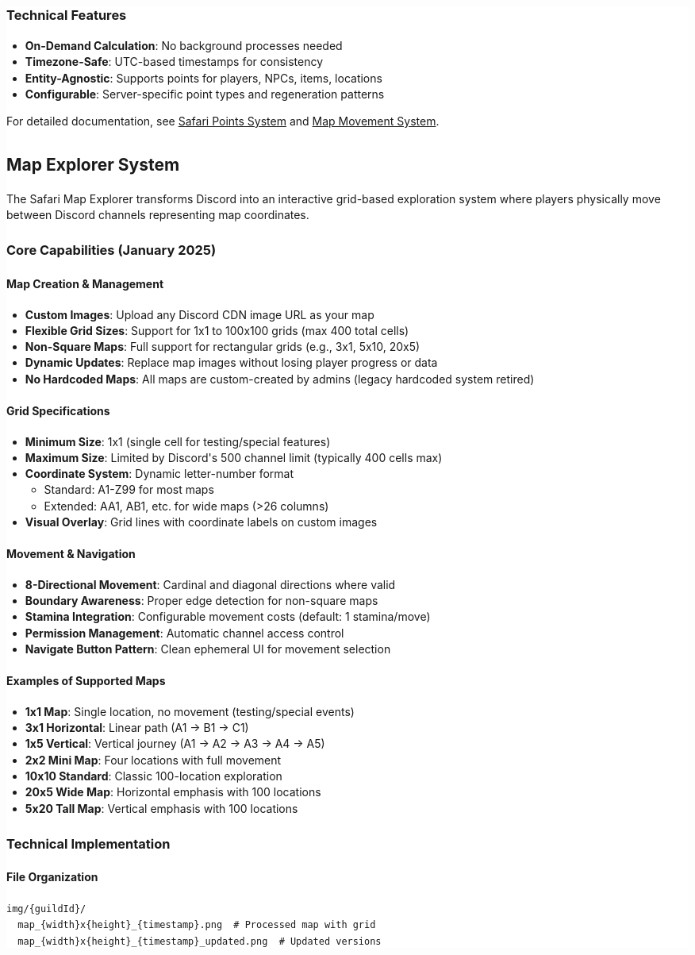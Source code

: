 ### Technical Features
- **On-Demand Calculation**: No background processes needed
- **Timezone-Safe**: UTC-based timestamps for consistency
- **Entity-Agnostic**: Supports points for players, NPCs, items, locations
- **Configurable**: Server-specific point types and regeneration patterns

For detailed documentation, see [Safari Points System](SafariPoints.md) and [Map Movement System](SafariMapMovement.md).

## Map Explorer System

The Safari Map Explorer transforms Discord into an interactive grid-based exploration system where players physically move between Discord channels representing map coordinates.

### Core Capabilities (January 2025)

#### Map Creation & Management
- **Custom Images**: Upload any Discord CDN image URL as your map
- **Flexible Grid Sizes**: Support for 1x1 to 100x100 grids (max 400 total cells)
- **Non-Square Maps**: Full support for rectangular grids (e.g., 3x1, 5x10, 20x5)
- **Dynamic Updates**: Replace map images without losing player progress or data
- **No Hardcoded Maps**: All maps are custom-created by admins (legacy hardcoded system retired)

#### Grid Specifications
- **Minimum Size**: 1x1 (single cell for testing/special features)
- **Maximum Size**: Limited by Discord's 500 channel limit (typically 400 cells max)
- **Coordinate System**: Dynamic letter-number format
  - Standard: A1-Z99 for most maps
  - Extended: AA1, AB1, etc. for wide maps (>26 columns)
- **Visual Overlay**: Grid lines with coordinate labels on custom images

#### Movement & Navigation
- **8-Directional Movement**: Cardinal and diagonal directions where valid
- **Boundary Awareness**: Proper edge detection for non-square maps
- **Stamina Integration**: Configurable movement costs (default: 1 stamina/move)
- **Permission Management**: Automatic channel access control
- **Navigate Button Pattern**: Clean ephemeral UI for movement selection

#### Examples of Supported Maps
- **1x1 Map**: Single location, no movement (testing/special events)
- **3x1 Horizontal**: Linear path (A1 → B1 → C1)
- **1x5 Vertical**: Vertical journey (A1 → A2 → A3 → A4 → A5)
- **2x2 Mini Map**: Four locations with full movement
- **10x10 Standard**: Classic 100-location exploration
- **20x5 Wide Map**: Horizontal emphasis with 100 locations
- **5x20 Tall Map**: Vertical emphasis with 100 locations

### Technical Implementation

#### File Organization
```
img/{guildId}/
  map_{width}x{height}_{timestamp}.png  # Processed map with grid
  map_{width}x{height}_{timestamp}_updated.png  # Updated versions
```
